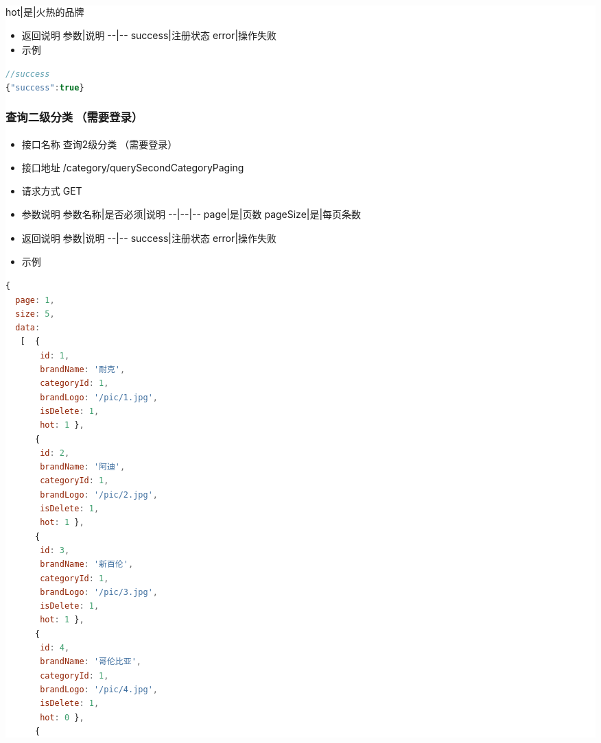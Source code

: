 hot|是|火热的品牌
+ 返回说明
参数|说明
--|--
success|注册状态
error|操作失败
+ 示例
```javascript
//success
{"success":true}
```
### 查询二级分类 （需要登录）
+ 接口名称
  查询2级分类 （需要登录）
+ 接口地址
  /category/querySecondCategoryPaging
+ 请求方式
  GET
+ 参数说明
参数名称|是否必须|说明
--|--|--
page|是|页数
pageSize|是|每页条数

+ 返回说明
参数|说明
--|--
success|注册状态
error|操作失败
+ 示例
```javascript
{
  page: 1,
  size: 5,
  data: 
   [  {
       id: 1,
       brandName: '耐克',
       categoryId: 1,
       brandLogo: '/pic/1.jpg',
       isDelete: 1,
       hot: 1 },
      {
       id: 2,
       brandName: '阿迪',
       categoryId: 1,
       brandLogo: '/pic/2.jpg',
       isDelete: 1,
       hot: 1 },
      {
       id: 3,
       brandName: '新百伦',
       categoryId: 1,
       brandLogo: '/pic/3.jpg',
       isDelete: 1,
       hot: 1 },
      {
       id: 4,
       brandName: '哥伦比亚',
       categoryId: 1,
       brandLogo: '/pic/4.jpg',
       isDelete: 1,
       hot: 0 },
      {
```